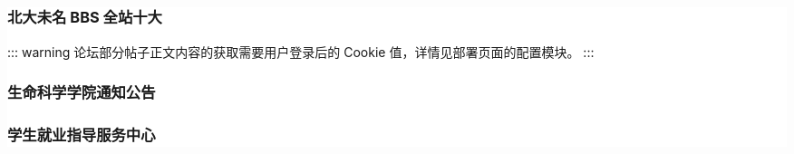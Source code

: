 ### 北大未名 BBS 全站十大 <Site url="bbs.pku.edu.cn/v2/hot-topic.php" size="sm" />

<Route namespace="pku" :data='{"path":"/bbs/hot","categories":["university"],"example":"/pku/bbs/hot","parameters":{},"features":{"requireConfig":false,"requirePuppeteer":false,"antiCrawler":true,"supportBT":false,"supportPodcast":false,"supportScihub":false},"radar":[{"source":["bbs.pku.edu.cn/v2/hot-topic.php","bbs.pku.edu.cn/"]}],"name":"北大未名 BBS 全站十大","maintainers":["wooddance"],"url":"bbs.pku.edu.cn/v2/hot-topic.php","description":"::: warning\n  论坛部分帖子正文内容的获取需要用户登录后的 Cookie 值，详情见部署页面的配置模块。\n:::","location":"bbs/hot.ts","heat":0,"topFeeds":[]}' :test='{"code":1,"message":"AssertionError: expected NaN to be greater than -432000000\n    at checkDate (/home/runner/work/RSSHub/RSSHub/lib/routes.test.ts:35:46)\n    at checkRSS (/home/runner/work/RSSHub/RSSHub/lib/routes.test.ts:61:13)\n    at processTicksAndRejections (node:internal/process/task_queues:105:5)\n    at /home/runner/work/RSSHub/RSSHub/lib/routes.test.ts:80:17\n    at file:///home/runner/work/RSSHub/RSSHub/node_modules/.pnpm/@vitest+runner@2.1.9/node_modules/@vitest/runner/dist/index.js:533:5\n    at runTest (file:///home/runner/work/RSSHub/RSSHub/node_modules/.pnpm/@vitest+runner@2.1.9/node_modules/@vitest/runner/dist/index.js:1056:11)\n    at async Promise.all (index 1849)\n    at runSuite (file:///home/runner/work/RSSHub/RSSHub/node_modules/.pnpm/@vitest+runner@2.1.9/node_modules/@vitest/runner/dist/index.js:1191:13)\n    at runSuite (file:///home/runner/work/RSSHub/RSSHub/node_modules/.pnpm/@vitest+runner@2.1.9/node_modules/@vitest/runner/dist/index.js:1205:15)\n    at runFiles (file:///home/runner/work/RSSHub/RSSHub/node_modules/.pnpm/@vitest+runner@2.1.9/node_modules/@vitest/runner/dist/index.js:1262:5)\n    at startTests (file:///home/runner/work/RSSHub/RSSHub/node_modules/.pnpm/@vitest+runner@2.1.9/node_modules/@vitest/runner/dist/index.js:1271:3)\n    at file:///home/runner/work/RSSHub/RSSHub/node_modules/.pnpm/vitest@2.1.9_@types+node@24.6.2_jsdom@27.0.0_bufferutil@4.0.9_postcss@8.5.6_utf-8-valid_bbc1f37d4a585989d2443de8f3380b5d/node_modules/vitest/dist/chunks/runBaseTests.3qpJUEJM.js:126:11\n    at withEnv (file:///home/runner/work/RSSHub/RSSHub/node_modules/.pnpm/vitest@2.1.9_@types+node@24.6.2_jsdom@27.0.0_bufferutil@4.0.9_postcss@8.5.6_utf-8-valid_bbc1f37d4a585989d2443de8f3380b5d/node_modules/vitest/dist/chunks/runBaseTests.3qpJUEJM.js:90:5)\n    at run (file:///home/runner/work/RSSHub/RSSHub/node_modules/.pnpm/vitest@2.1.9_@types+node@24.6.2_jsdom@27.0.0_bufferutil@4.0.9_postcss@8.5.6_utf-8-valid_bbc1f37d4a585989d2443de8f3380b5d/node_modules/vitest/dist/chunks/runBaseTests.3qpJUEJM.js:112:3)\n    at runBaseTests (file:///home/runner/work/RSSHub/RSSHub/node_modules/.pnpm/vitest@2.1.9_@types+node@24.6.2_jsdom@27.0.0_bufferutil@4.0.9_postcss@8.5.6_utf-8-valid_bbc1f37d4a585989d2443de8f3380b5d/node_modules/vitest/dist/chunks/base.BZZh4cSm.js:29:3)\n    at ForksBaseWorker.executeTests (file:///home/runner/work/RSSHub/RSSHub/node_modules/.pnpm/vitest@2.1.9_@types+node@24.6.2_jsdom@27.0.0_bufferutil@4.0.9_postcss@8.5.6_utf-8-valid_bbc1f37d4a585989d2443de8f3380b5d/node_modules/vitest/dist/workers/forks.js:27:7)"}' />

::: warning
  论坛部分帖子正文内容的获取需要用户登录后的 Cookie 值，详情见部署页面的配置模块。
:::

### 生命科学学院通知公告 <Site url="bio.pku.edu.cn/homes/Index/news/21/21.html" size="sm" />

<Route namespace="pku" :data='{"path":"/cls/announcement","categories":["university"],"example":"/pku/cls/announcement","parameters":{},"features":{"requireConfig":false,"requirePuppeteer":false,"antiCrawler":false,"supportBT":false,"supportPodcast":false,"supportScihub":false},"radar":[{"source":["bio.pku.edu.cn/homes/Index/news/21/21.html","bio.pku.edu.cn/"]}],"name":"生命科学学院通知公告","maintainers":["william-swl"],"url":"bio.pku.edu.cn/homes/Index/news/21/21.html","location":"cls/announcement.ts","heat":0,"topFeeds":[]}' :test='{"code":0}' />

### 学生就业指导服务中心 <Site url="admission.pku.edu.cn" size="sm" />
